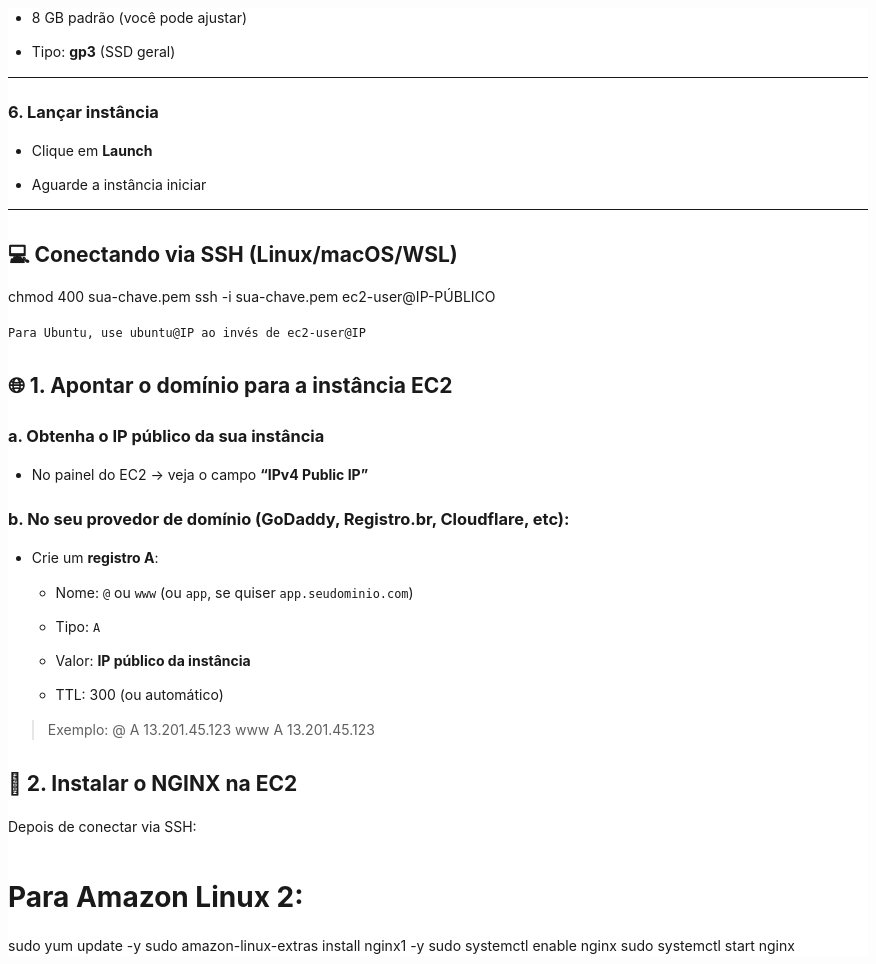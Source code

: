 - 8 GB padrão (você pode ajustar)
    
- Tipo: **gp3** (SSD geral)
    

---

### 6. **Lançar instância**

- Clique em **Launch**
    
- Aguarde a instância iniciar
    

---

## 💻 Conectando via SSH (Linux/macOS/WSL)

chmod 400 sua-chave.pem
ssh -i sua-chave.pem ec2-user@IP-PÚBLICO

    Para Ubuntu, use ubuntu@IP ao invés de ec2-user@IP

## 🌐 1. **Apontar o domínio para a instância EC2**

### a. Obtenha o **IP público da sua instância**

- No painel do EC2 → veja o campo **“IPv4 Public IP”**
    

### b. No seu provedor de domínio (GoDaddy, Registro.br, Cloudflare, etc):

- Crie um **registro A**:
    
    - Nome: `@` ou `www` (ou `app`, se quiser `app.seudominio.com`)
        
    - Tipo: `A`
        
    - Valor: **IP público da instância**
        
    - TTL: 300 (ou automático)
        

> Exemplo: @      A     13.201.45.123
www    A     13.201.45.123

## 🧱 2. **Instalar o NGINX na EC2**

Depois de conectar via SSH:

# Para Amazon Linux 2:
sudo yum update -y
sudo amazon-linux-extras install nginx1 -y
sudo systemctl enable nginx
sudo systemctl start nginx
